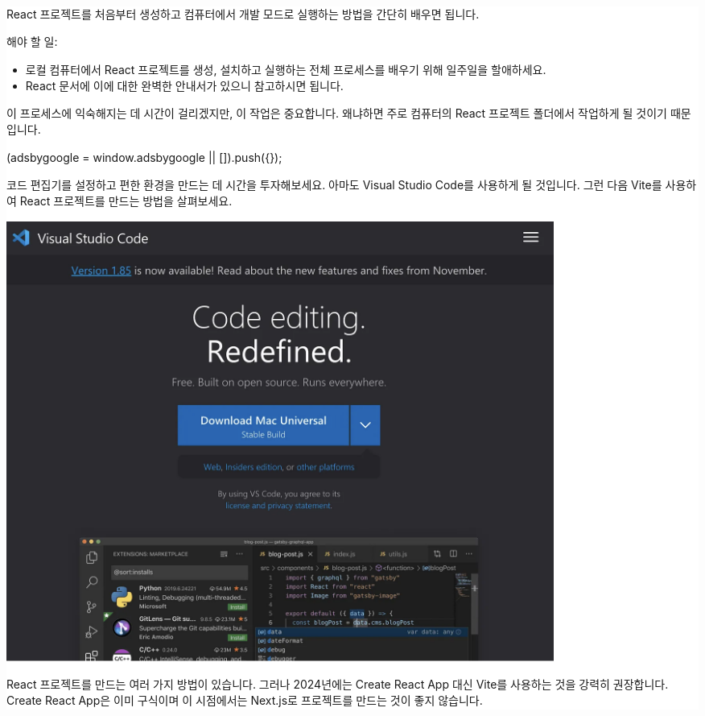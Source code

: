 React 프로젝트를 처음부터 생성하고 컴퓨터에서 개발 모드로 실행하는 방법을 간단히 배우면 됩니다.

해야 할 일:

- 로컬 컴퓨터에서 React 프로젝트를 생성, 설치하고 실행하는 전체 프로세스를 배우기 위해 일주일을 할애하세요.
- React 문서에 이에 대한 완벽한 안내서가 있으니 참고하시면 됩니다.

이 프로세스에 익숙해지는 데 시간이 걸리겠지만, 이 작업은 중요합니다. 왜냐하면 주로 컴퓨터의 React 프로젝트 폴더에서 작업하게 될 것이기 때문입니다.



<ins class="adsbygoogle"
      style="display:block"
      data-ad-client="ca-pub-4877378276818686"
      data-ad-slot="9743150776"
      data-ad-format="auto"
      data-full-width-responsive="true"></ins>
<component is="script">
(adsbygoogle = window.adsbygoogle || []).push({});
</component>

코드 편집기를 설정하고 편한 환경을 만드는 데 시간을 투자해보세요. 아마도 Visual Studio Code를 사용하게 될 것입니다. 그런 다음 Vite를 사용하여 React 프로젝트를 만드는 방법을 살펴보세요.

![React 학습 방법 2024](./img/How-to-Learn-React-in-2024_2.png)

React 프로젝트를 만드는 여러 가지 방법이 있습니다. 그러나 2024년에는 Create React App 대신 Vite를 사용하는 것을 강력히 권장합니다. Create React App은 이미 구식이며 이 시점에서는 Next.js로 프로젝트를 만드는 것이 좋지 않습니다.
